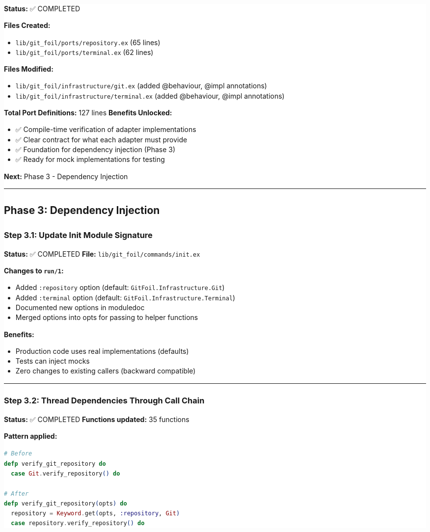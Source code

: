 **Status:** ✅ COMPLETED

**Files Created:**
- `lib/git_foil/ports/repository.ex` (65 lines)
- `lib/git_foil/ports/terminal.ex` (62 lines)

**Files Modified:**
- `lib/git_foil/infrastructure/git.ex` (added @behaviour, @impl annotations)
- `lib/git_foil/infrastructure/terminal.ex` (added @behaviour, @impl annotations)

**Total Port Definitions:** 127 lines
**Benefits Unlocked:**
- ✅ Compile-time verification of adapter implementations
- ✅ Clear contract for what each adapter must provide
- ✅ Foundation for dependency injection (Phase 3)
- ✅ Ready for mock implementations for testing

**Next:** Phase 3 - Dependency Injection

---

## Phase 3: Dependency Injection

### Step 3.1: Update Init Module Signature
**Status:** ✅ COMPLETED
**File:** `lib/git_foil/commands/init.ex`

**Changes to `run/1`:**
- Added `:repository` option (default: `GitFoil.Infrastructure.Git`)
- Added `:terminal` option (default: `GitFoil.Infrastructure.Terminal`)
- Documented new options in moduledoc
- Merged options into opts for passing to helper functions

**Benefits:**
- Production code uses real implementations (defaults)
- Tests can inject mocks
- Zero changes to existing callers (backward compatible)

---

### Step 3.2: Thread Dependencies Through Call Chain
**Status:** ✅ COMPLETED
**Functions updated:** 35 functions

**Pattern applied:**
```elixir
# Before
defp verify_git_repository do
  case Git.verify_repository() do

# After
defp verify_git_repository(opts) do
  repository = Keyword.get(opts, :repository, Git)
  case repository.verify_repository() do
```
